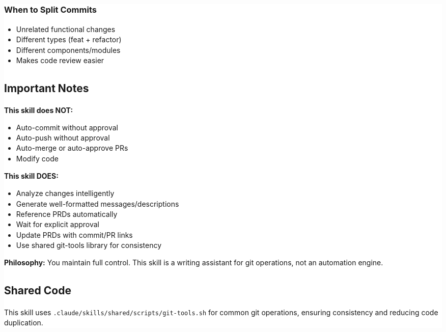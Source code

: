 ### When to Split Commits
- Unrelated functional changes
- Different types (feat + refactor)
- Different components/modules
- Makes code review easier

## Important Notes

**This skill does NOT:**
- Auto-commit without approval
- Auto-push without approval
- Auto-merge or auto-approve PRs
- Modify code

**This skill DOES:**
- Analyze changes intelligently
- Generate well-formatted messages/descriptions
- Reference PRDs automatically
- Wait for explicit approval
- Update PRDs with commit/PR links
- Use shared git-tools library for consistency

**Philosophy:** You maintain full control. This skill is a writing assistant for git operations, not an automation engine.

## Shared Code

This skill uses `.claude/skills/shared/scripts/git-tools.sh` for common git operations, ensuring consistency and reducing code duplication.
